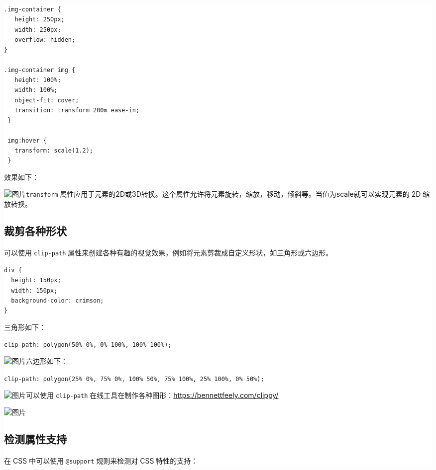 ```
.img-container {
   height: 250px;
   width: 250px;
   overflow: hidden;
}

.img-container img {
   height: 100%;
   width: 100%;
   object-fit: cover; 
   transition: transform 200m ease-in;
 }

 img:hover {
   transform: scale(1.2);
 }
```

效果如下：

![图片](https://mmbiz.qpic.cn/mmbiz_gif/EO58xpw5UMPriahV7fgFT37NiagUiczUNKFKaH9MELba6jpNqfgSAJiaNGypialicpkY2DWWWlycibZS1fRln7j6hC7Mw/640?wx_fmt=gif&wxfrom=5&wx_lazy=1)`transform` 属性应用于元素的2D或3D转换。这个属性允许将元素旋转，缩放，移动，倾斜等。当值为scale就可以实现元素的 2D 缩放转换。

## 裁剪各种形状

可以使用 `clip-path` 属性来创建各种有趣的视觉效果，例如将元素剪裁成自定义形状，如三角形或六边形。

```
div {
  height: 150px;
  width: 150px;
  background-color: crimson;
}
```

三角形如下：

```
clip-path: polygon(50% 0%, 0% 100%, 100% 100%);
```

![图片](https://mmbiz.qpic.cn/mmbiz_png/EO58xpw5UMPriahV7fgFT37NiagUiczUNKFSdQArLkan5g5XbYPcpeq5c0oXGnl3fwdpJNrknib93JhYKyjSIBRMwg/640?wx_fmt=png&wxfrom=5&wx_lazy=1&wx_co=1)六边形如下：

```
clip-path: polygon(25% 0%, 75% 0%, 100% 50%, 75% 100%, 25% 100%, 0% 50%);
```

![图片](https://mmbiz.qpic.cn/mmbiz_png/EO58xpw5UMPriahV7fgFT37NiagUiczUNKFEoXx1bicfIXwyAvWWzfrvSlBfbvfPVhU4ZSlnVEqIWUFOYbBDn2I7hg/640?wx_fmt=png&wxfrom=5&wx_lazy=1&wx_co=1)可以使用 `clip-path` 在线工具在制作各种图形：https://bennettfeely.com/clippy/

![图片](https://mmbiz.qpic.cn/mmbiz_png/EO58xpw5UMPriahV7fgFT37NiagUiczUNKFecjeTicGviaALAZwSDhxSiauMkacxZyua8kgibOQWcgyVX2Hdb8K2TPCnQ/640?wx_fmt=png&wxfrom=5&wx_lazy=1&wx_co=1)

## 检测属性支持

在 CSS 中可以使用 `@support` 规则来检测对 CSS 特性的支持：
